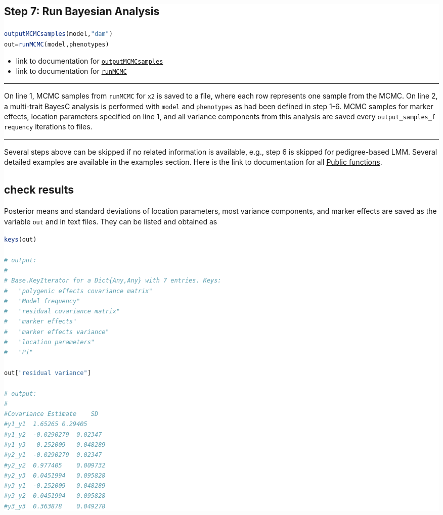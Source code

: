 ## Step 7: Run Bayesian Analysis
```julia
outputMCMCsamples(model,"dam")
out=runMCMC(model,phenotypes)
```

- link to documentation for [`outputMCMCsamples`](@ref)
- link to documentation for [`runMCMC`](@ref)

---
On line 1, MCMC samples from `runMCMC` for `x2` is saved to a file, where each row represents one sample from the MCMC.
On line 2, a multi-trait BayesC analysis is performed with `model` and `phenotypes` as had been defined in step 1-6.
MCMC samples for marker effects, location parameters specified on line 1, and all variance components from this analysis
are saved every `output_samples_frequency` iterations to files.

---
Several steps above can be skipped if no related information is available, e.g., step 6 is skipped
for pedigree-based LMM. Several detailed examples are available in the examples section. Here is the link
to documentation for all [Public functions](@ref).

## check results

Posterior means and standard deviations of location parameters, most variance components, and marker effects are saved as the variable `out` and in text files.
They can be listed and obtained as
```julia
keys(out)

# output:
#
# Base.KeyIterator for a Dict{Any,Any} with 7 entries. Keys:
#   "polygenic effects covariance matrix"
#   "Model frequency"
#   "residual covariance matrix"
#   "marker effects"
#   "marker effects variance"
#   "location parameters"
#   "Pi"

out["residual variance"]

# output:
#
#Covariance	Estimate	SD
#y1_y1	1.65265	0.29405
#y1_y2	-0.0290279	0.02347
#y1_y3	-0.252009	0.048289
#y2_y1	-0.0290279	0.02347
#y2_y2	0.977405	0.009732
#y2_y3	0.0451994	0.095828
#y3_y1	-0.252009	0.048289
#y3_y2	0.0451994	0.095828
#y3_y3	0.363878	0.049278

```
